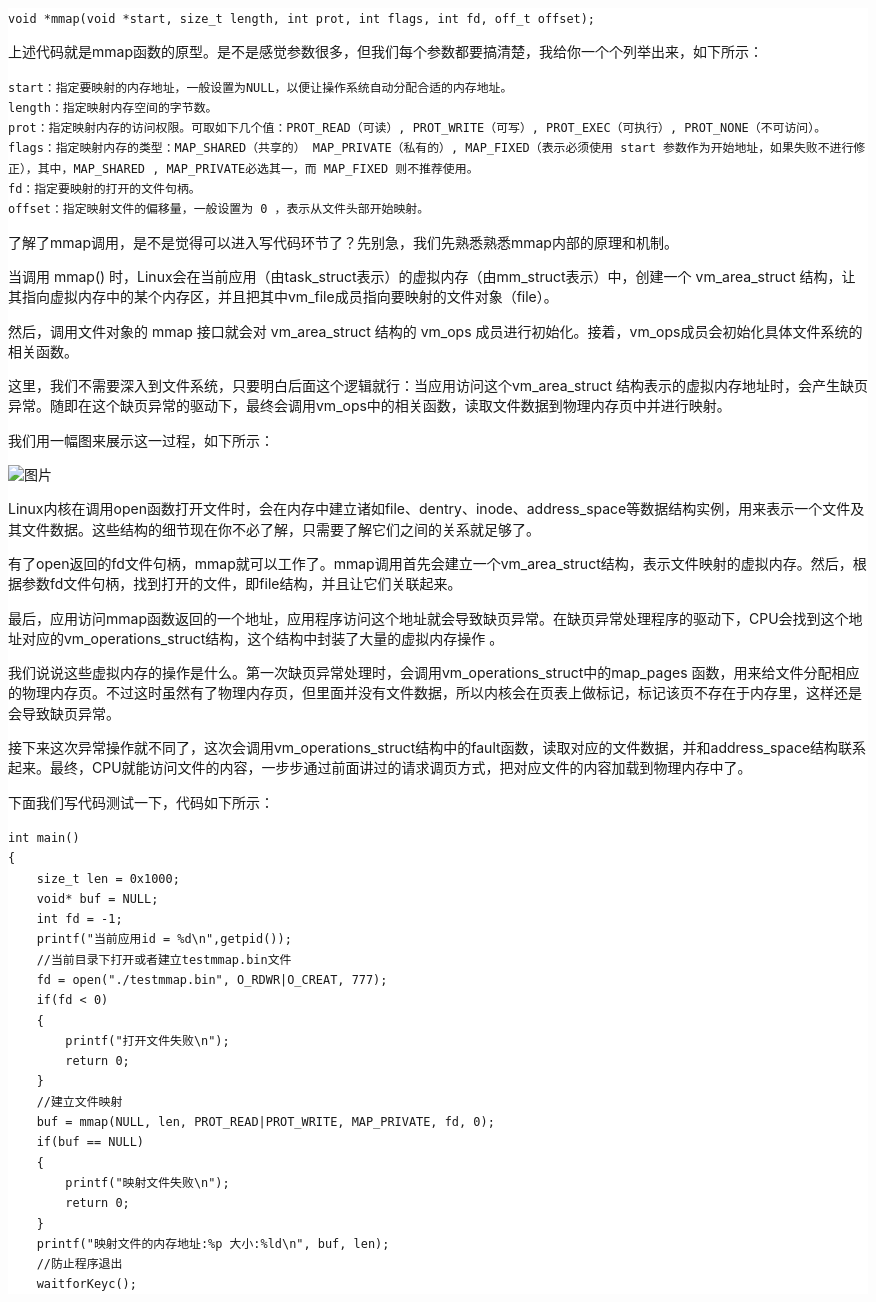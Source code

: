```plain
void *mmap(void *start, size_t length, int prot, int flags, int fd, off_t offset);
```

上述代码就是mmap函数的原型。是不是感觉参数很多，但我们每个参数都要搞清楚，我给你一个个列举出来，如下所示：

```plain
start：指定要映射的内存地址，一般设置为NULL，以便让操作系统自动分配合适的内存地址。
length：指定映射内存空间的字节数。
prot：指定映射内存的访问权限。可取如下几个值：PROT_READ（可读）, PROT_WRITE（可写）, PROT_EXEC（可执行）, PROT_NONE（不可访问）。
flags：指定映射内存的类型：MAP_SHARED（共享的） MAP_PRIVATE（私有的）, MAP_FIXED（表示必须使用 start 参数作为开始地址，如果失败不进行修正），其中，MAP_SHARED , MAP_PRIVATE必选其一，而 MAP_FIXED 则不推荐使用。
fd：指定要映射的打开的文件句柄。
offset：指定映射文件的偏移量，一般设置为 0 ，表示从文件头部开始映射。
```

了解了mmap调用，是不是觉得可以进入写代码环节了？先别急，我们先熟悉熟悉mmap内部的原理和机制。

当调用 mmap() 时，Linux会在当前应用（由task\_struct表示）的虚拟内存（由mm\_struct表示）中，创建一个 vm\_area\_struct 结构，让其指向虚拟内存中的某个内存区，并且把其中vm\_file成员指向要映射的文件对象（file）。

然后，调用文件对象的 mmap 接口就会对 vm\_area\_struct 结构的 vm\_ops 成员进行初始化。接着，vm\_ops成员会初始化具体文件系统的相关函数。

这里，我们不需要深入到文件系统，只要明白后面这个逻辑就行：当应用访问这个vm\_area\_struct 结构表示的虚拟内存地址时，会产生缺页异常。随即在这个缺页异常的驱动下，最终会调用vm\_ops中的相关函数，读取文件数据到物理内存页中并进行映射。

我们用一幅图来展示这一过程，如下所示：

![图片](https://static001.geekbang.org/resource/image/2d/70/2da3a251ce7fed772dc1a54cf828ab70.jpg?wh=1920x1486)

Linux内核在调用open函数打开文件时，会在内存中建立诸如file、dentry、inode、address\_space等数据结构实例，用来表示一个文件及其文件数据。这些结构的细节现在你不必了解，只需要了解它们之间的关系就足够了。

有了open返回的fd文件句柄，mmap就可以工作了。mmap调用首先会建立一个vm\_area\_struct结构，表示文件映射的虚拟内存。然后，根据参数fd文件句柄，找到打开的文件，即file结构，并且让它们关联起来。

最后，应用访问mmap函数返回的一个地址，应用程序访问这个地址就会导致缺页异常。在缺页异常处理程序的驱动下，CPU会找到这个地址对应的vm\_operations\_struct结构，这个结构中封装了大量的虚拟内存操作 。

我们说说这些虚拟内存的操作是什么。第一次缺页异常处理时，会调用vm\_operations\_struct中的map\_pages 函数，用来给文件分配相应的物理内存页。不过这时虽然有了物理内存页，但里面并没有文件数据，所以内核会在页表上做标记，标记该页不存在于内存里，这样还是会导致缺页异常。

接下来这次异常操作就不同了，这次会调用vm\_operations\_struct结构中的fault函数，读取对应的文件数据，并和address\_space结构联系起来。最终，CPU就能访问文件的内容，一步步通过前面讲过的请求调页方式，把对应文件的内容加载到物理内存中了。

下面我们写代码测试一下，代码如下所示：

```plain
int main()
{
	size_t len = 0x1000;
	void* buf = NULL;
	int fd = -1;
	printf("当前应用id = %d\n",getpid());
    //当前目录下打开或者建立testmmap.bin文件
	fd = open("./testmmap.bin", O_RDWR|O_CREAT, 777);
	if(fd < 0)
	{
		printf("打开文件失败\n");
		return 0;
	}
    //建立文件映射
	buf = mmap(NULL, len, PROT_READ|PROT_WRITE, MAP_PRIVATE, fd, 0);
	if(buf == NULL) 
	{
		printf("映射文件失败\n");
		return 0;
	}
	printf("映射文件的内存地址:%p 大小:%ld\n", buf, len);
	//防止程序退出
	waitforKeyc();
```